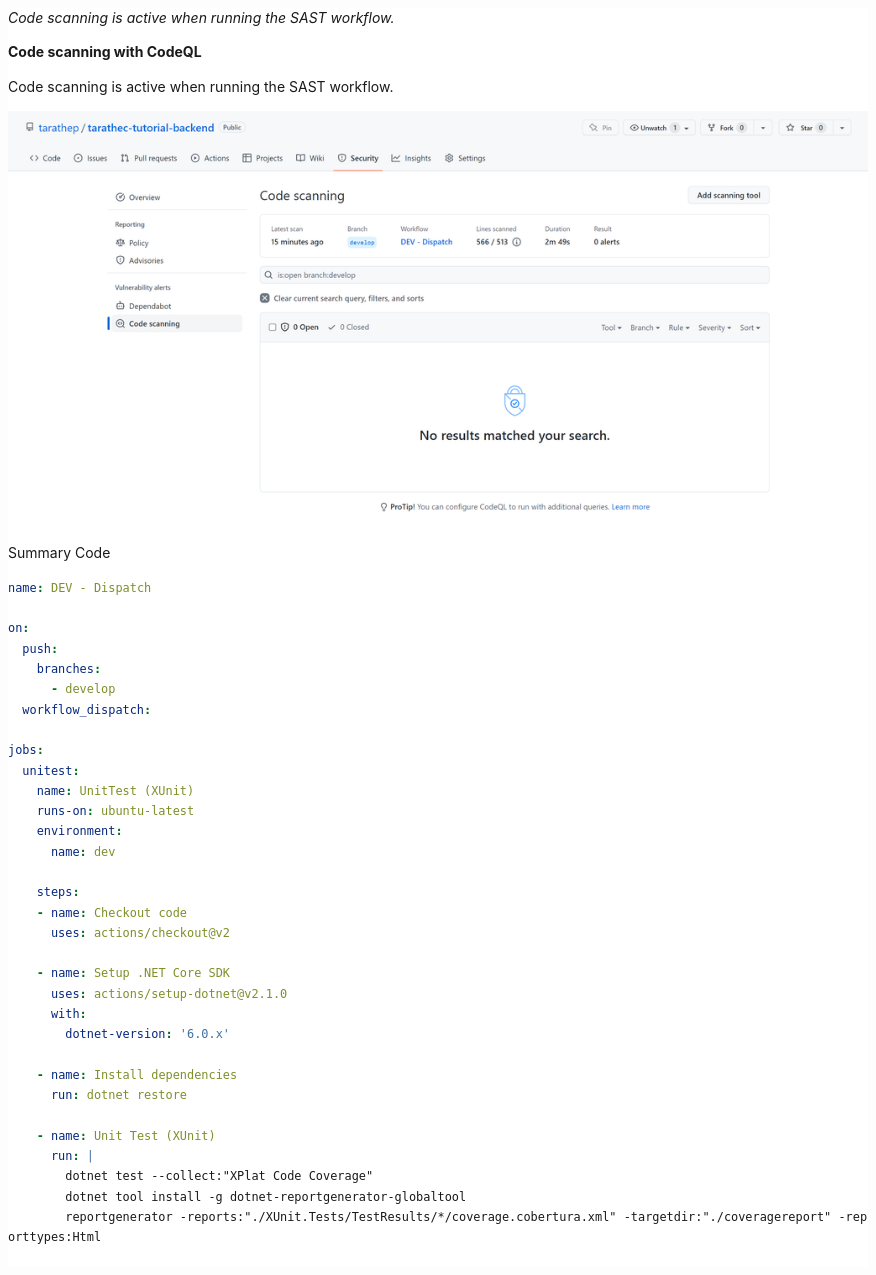 *Code scanning is active when running the SAST workflow.*

**Code scanning with CodeQL**

Code scanning is active when running the SAST workflow.

<img src="../src/code-scanning-alert.png">

Summary Code

```yaml
name: DEV - Dispatch

on: 
  push:
    branches:    
      - develop
  workflow_dispatch:

jobs:
  unitest:
    name: UnitTest (XUnit)
    runs-on: ubuntu-latest
    environment:
      name: dev
    
    steps:
    - name: Checkout code
      uses: actions/checkout@v2

    - name: Setup .NET Core SDK
      uses: actions/setup-dotnet@v2.1.0
      with:
        dotnet-version: '6.0.x'

    - name: Install dependencies
      run: dotnet restore

    - name: Unit Test (XUnit)
      run: |
        dotnet test --collect:"XPlat Code Coverage"
        dotnet tool install -g dotnet-reportgenerator-globaltool
        reportgenerator -reports:"./XUnit.Tests/TestResults/*/coverage.cobertura.xml" -targetdir:"./coveragereport" -reporttypes:Html
    
```